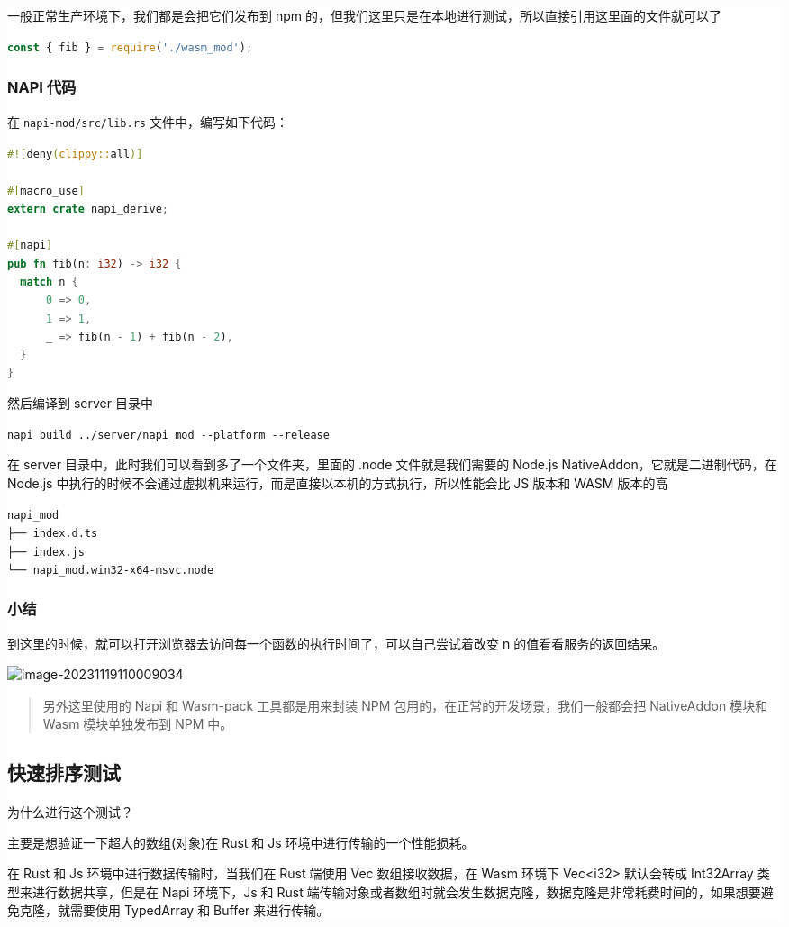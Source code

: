 一般正常生产环境下，我们都是会把它们发布到 npm 的，但我们这里只是在本地进行测试，所以直接引用这里面的文件就可以了

```js
const { fib } = require('./wasm_mod');
```

### NAPI 代码

在 `napi-mod/src/lib.rs` 文件中，编写如下代码：

```rust
#![deny(clippy::all)]

#[macro_use]
extern crate napi_derive;

#[napi]
pub fn fib(n: i32) -> i32 {
  match n {
      0 => 0,
      1 => 1,
      _ => fib(n - 1) + fib(n - 2),
  }
}
```

然后编译到 server 目录中

```
napi build ../server/napi_mod --platform --release
```

在 server 目录中，此时我们可以看到多了一个文件夹，里面的 .node 文件就是我们需要的 Node.js NativeAddon，它就是二进制代码，在 Node.js 中执行的时候不会通过虚拟机来运行，而是直接以本机的方式执行，所以性能会比 JS 版本和 WASM 版本的高

```
napi_mod
├── index.d.ts
├── index.js
└── napi_mod.win32-x64-msvc.node
```

### 小结

到这里的时候，就可以打开浏览器去访问每一个函数的执行时间了，可以自己尝试着改变 n 的值看看服务的返回结果。

![image-20231119110009034](https://cdn.jsdelivr.net/gh/PuffMeow/PictureSave/doc/image-20231119110009034.png)

> 另外这里使用的 Napi 和 Wasm-pack 工具都是用来封装 NPM 包用的，在正常的开发场景，我们一般都会把 NativeAddon 模块和 Wasm 模块单独发布到 NPM 中。

## 快速排序测试

为什么进行这个测试？

主要是想验证一下超大的数组(对象)在 Rust 和 Js 环境中进行传输的一个性能损耗。

在 Rust 和 Js 环境中进行数据传输时，当我们在 Rust 端使用 Vec 数组接收数据，在 Wasm 环境下 Vec\<i32> 默认会转成 Int32Array 类型来进行数据共享，但是在 Napi 环境下，Js 和 Rust 端传输对象或者数组时就会发生数据克隆，数据克隆是非常耗费时间的，如果想要避免克隆，就需要使用 TypedArray 和 Buffer 来进行传输。

